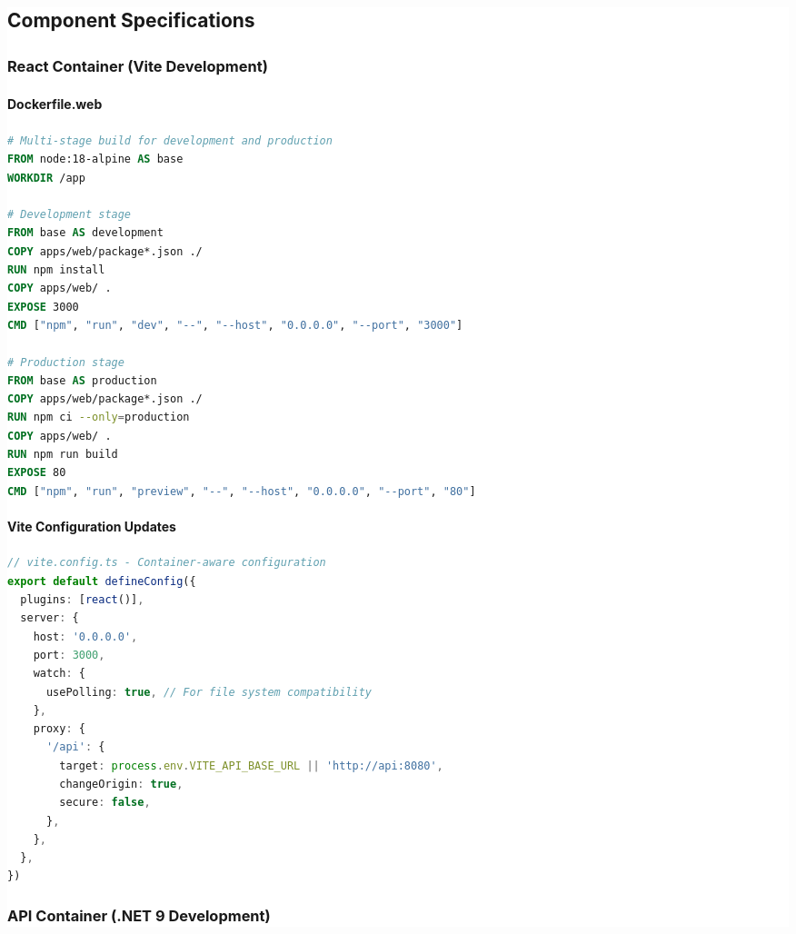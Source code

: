 ## Component Specifications

### React Container (Vite Development)

#### Dockerfile.web
```dockerfile
# Multi-stage build for development and production
FROM node:18-alpine AS base
WORKDIR /app

# Development stage
FROM base AS development
COPY apps/web/package*.json ./
RUN npm install
COPY apps/web/ .
EXPOSE 3000
CMD ["npm", "run", "dev", "--", "--host", "0.0.0.0", "--port", "3000"]

# Production stage
FROM base AS production
COPY apps/web/package*.json ./
RUN npm ci --only=production
COPY apps/web/ .
RUN npm run build
EXPOSE 80
CMD ["npm", "run", "preview", "--", "--host", "0.0.0.0", "--port", "80"]
```

#### Vite Configuration Updates
```typescript
// vite.config.ts - Container-aware configuration
export default defineConfig({
  plugins: [react()],
  server: {
    host: '0.0.0.0',
    port: 3000,
    watch: {
      usePolling: true, // For file system compatibility
    },
    proxy: {
      '/api': {
        target: process.env.VITE_API_BASE_URL || 'http://api:8080',
        changeOrigin: true,
        secure: false,
      },
    },
  },
})
```

### API Container (.NET 9 Development)
